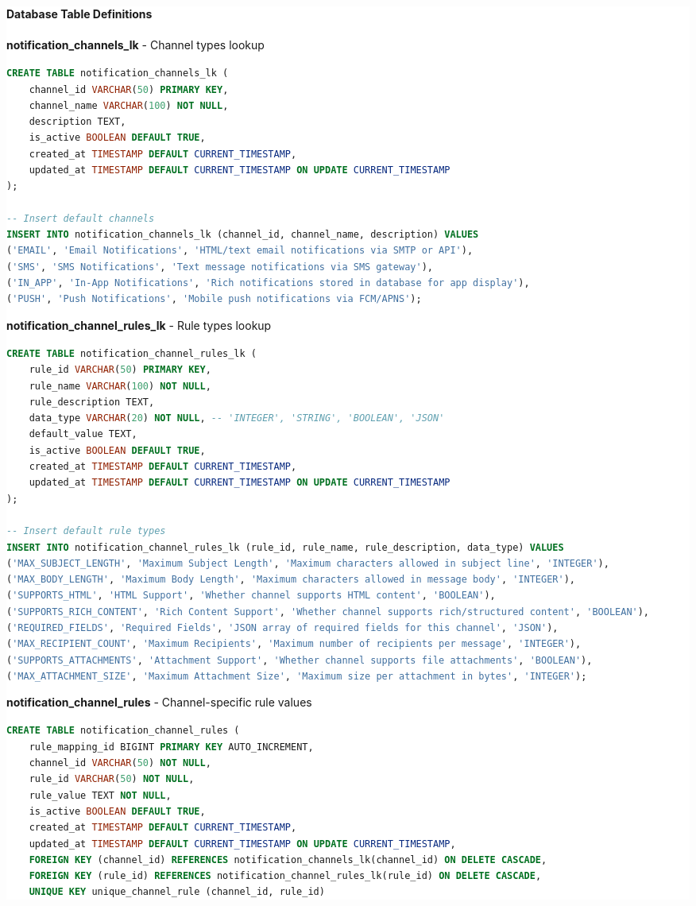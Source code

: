 #### Database Table Definitions

**notification_channels_lk** - Channel types lookup
```sql
CREATE TABLE notification_channels_lk (
    channel_id VARCHAR(50) PRIMARY KEY,
    channel_name VARCHAR(100) NOT NULL,
    description TEXT,
    is_active BOOLEAN DEFAULT TRUE,
    created_at TIMESTAMP DEFAULT CURRENT_TIMESTAMP,
    updated_at TIMESTAMP DEFAULT CURRENT_TIMESTAMP ON UPDATE CURRENT_TIMESTAMP
);

-- Insert default channels
INSERT INTO notification_channels_lk (channel_id, channel_name, description) VALUES
('EMAIL', 'Email Notifications', 'HTML/text email notifications via SMTP or API'),
('SMS', 'SMS Notifications', 'Text message notifications via SMS gateway'),
('IN_APP', 'In-App Notifications', 'Rich notifications stored in database for app display'),
('PUSH', 'Push Notifications', 'Mobile push notifications via FCM/APNS');
```

**notification_channel_rules_lk** - Rule types lookup
```sql
CREATE TABLE notification_channel_rules_lk (
    rule_id VARCHAR(50) PRIMARY KEY,
    rule_name VARCHAR(100) NOT NULL,
    rule_description TEXT,
    data_type VARCHAR(20) NOT NULL, -- 'INTEGER', 'STRING', 'BOOLEAN', 'JSON'
    default_value TEXT,
    is_active BOOLEAN DEFAULT TRUE,
    created_at TIMESTAMP DEFAULT CURRENT_TIMESTAMP,
    updated_at TIMESTAMP DEFAULT CURRENT_TIMESTAMP ON UPDATE CURRENT_TIMESTAMP
);

-- Insert default rule types
INSERT INTO notification_channel_rules_lk (rule_id, rule_name, rule_description, data_type) VALUES
('MAX_SUBJECT_LENGTH', 'Maximum Subject Length', 'Maximum characters allowed in subject line', 'INTEGER'),
('MAX_BODY_LENGTH', 'Maximum Body Length', 'Maximum characters allowed in message body', 'INTEGER'),
('SUPPORTS_HTML', 'HTML Support', 'Whether channel supports HTML content', 'BOOLEAN'),
('SUPPORTS_RICH_CONTENT', 'Rich Content Support', 'Whether channel supports rich/structured content', 'BOOLEAN'),
('REQUIRED_FIELDS', 'Required Fields', 'JSON array of required fields for this channel', 'JSON'),
('MAX_RECIPIENT_COUNT', 'Maximum Recipients', 'Maximum number of recipients per message', 'INTEGER'),
('SUPPORTS_ATTACHMENTS', 'Attachment Support', 'Whether channel supports file attachments', 'BOOLEAN'),
('MAX_ATTACHMENT_SIZE', 'Maximum Attachment Size', 'Maximum size per attachment in bytes', 'INTEGER');
```

**notification_channel_rules** - Channel-specific rule values
```sql
CREATE TABLE notification_channel_rules (
    rule_mapping_id BIGINT PRIMARY KEY AUTO_INCREMENT,
    channel_id VARCHAR(50) NOT NULL,
    rule_id VARCHAR(50) NOT NULL,
    rule_value TEXT NOT NULL,
    is_active BOOLEAN DEFAULT TRUE,
    created_at TIMESTAMP DEFAULT CURRENT_TIMESTAMP,
    updated_at TIMESTAMP DEFAULT CURRENT_TIMESTAMP ON UPDATE CURRENT_TIMESTAMP,
    FOREIGN KEY (channel_id) REFERENCES notification_channels_lk(channel_id) ON DELETE CASCADE,
    FOREIGN KEY (rule_id) REFERENCES notification_channel_rules_lk(rule_id) ON DELETE CASCADE,
    UNIQUE KEY unique_channel_rule (channel_id, rule_id)
```
